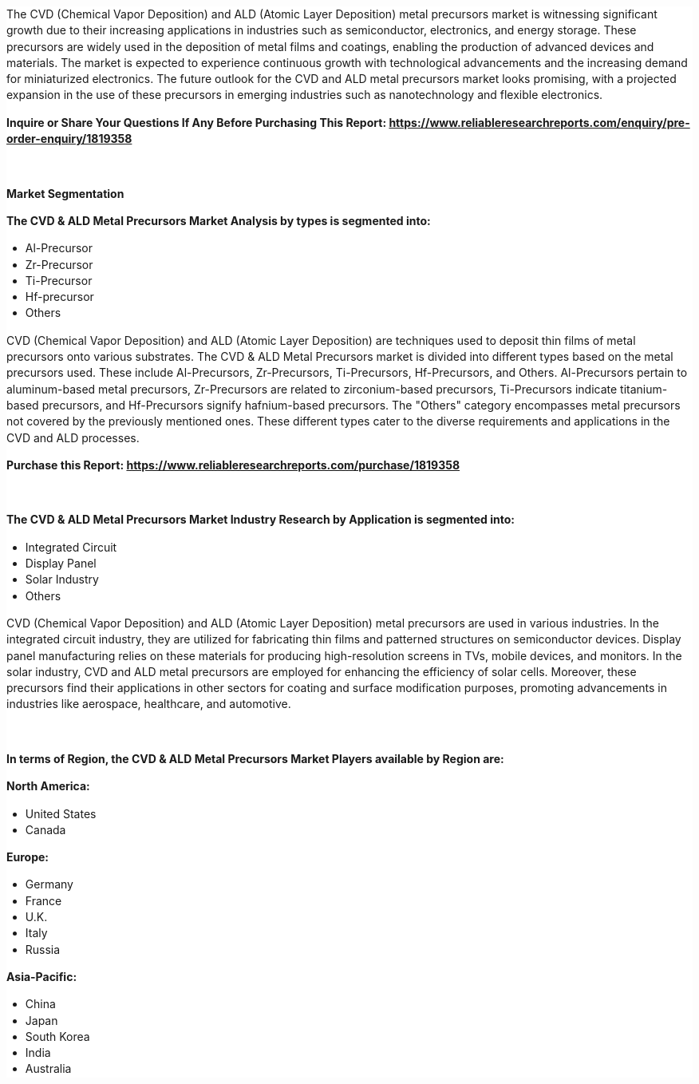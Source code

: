 <p><p>The CVD (Chemical Vapor Deposition) and ALD (Atomic Layer Deposition) metal precursors market is witnessing significant growth due to their increasing applications in industries such as semiconductor, electronics, and energy storage. These precursors are widely used in the deposition of metal films and coatings, enabling the production of advanced devices and materials. The market is expected to experience continuous growth with technological advancements and the increasing demand for miniaturized electronics. The future outlook for the CVD and ALD metal precursors market looks promising, with a projected expansion in the use of these precursors in emerging industries such as nanotechnology and flexible electronics.</p></p>
<p><strong>Inquire or Share Your Questions If Any Before Purchasing This Report: <a href="https://www.reliableresearchreports.com/enquiry/pre-order-enquiry/1819358">https://www.reliableresearchreports.com/enquiry/pre-order-enquiry/1819358</a></strong></p>
<p>&nbsp;</p>
<p><strong>Market Segmentation</strong></p>
<p><strong>The CVD & ALD Metal Precursors Market Analysis by types is segmented into:</strong></p>
<p><ul><li>Al-Precursor</li><li>Zr-Precursor</li><li>Ti-Precursor</li><li>Hf-precursor</li><li>Others</li></ul></p>
<p><p>CVD (Chemical Vapor Deposition) and ALD (Atomic Layer Deposition) are techniques used to deposit thin films of metal precursors onto various substrates. The CVD & ALD Metal Precursors market is divided into different types based on the metal precursors used. These include Al-Precursors, Zr-Precursors, Ti-Precursors, Hf-Precursors, and Others. Al-Precursors pertain to aluminum-based metal precursors, Zr-Precursors are related to zirconium-based precursors, Ti-Precursors indicate titanium-based precursors, and Hf-Precursors signify hafnium-based precursors. The "Others" category encompasses metal precursors not covered by the previously mentioned ones. These different types cater to the diverse requirements and applications in the CVD and ALD processes.</p></p>
<p><strong>Purchase this Report:&nbsp;<a href="https://www.reliableresearchreports.com/purchase/1819358">https://www.reliableresearchreports.com/purchase/1819358</a></strong></p>
<p>&nbsp;</p>
<p><strong>The CVD & ALD Metal Precursors Market Industry Research by Application is segmented into:</strong></p>
<p><ul><li>Integrated Circuit</li><li>Display Panel</li><li>Solar Industry</li><li>Others</li></ul></p>
<p><p>CVD (Chemical Vapor Deposition) and ALD (Atomic Layer Deposition) metal precursors are used in various industries. In the integrated circuit industry, they are utilized for fabricating thin films and patterned structures on semiconductor devices. Display panel manufacturing relies on these materials for producing high-resolution screens in TVs, mobile devices, and monitors. In the solar industry, CVD and ALD metal precursors are employed for enhancing the efficiency of solar cells. Moreover, these precursors find their applications in other sectors for coating and surface modification purposes, promoting advancements in industries like aerospace, healthcare, and automotive.</p></p>
<p>&nbsp;</p>
<p><strong>In terms of Region, the CVD & ALD Metal Precursors Market Players available by Region are:</strong></p>
<p>
    <p> <strong> North America: </strong>
        <ul>
            <li>United States</li>
            <li>Canada</li>
        </ul>
        </p> 
    <p> <strong> Europe: </strong>
        <ul>
            <li>Germany</li>
            <li>France</li>
            <li>U.K.</li>
            <li>Italy</li>
            <li>Russia</li>
        </ul>
        </p> 
    <p> <strong> Asia-Pacific: </strong>
        <ul>
            <li>China</li>
            <li>Japan</li>
            <li>South Korea</li>
            <li>India</li>
            <li>Australia</li>